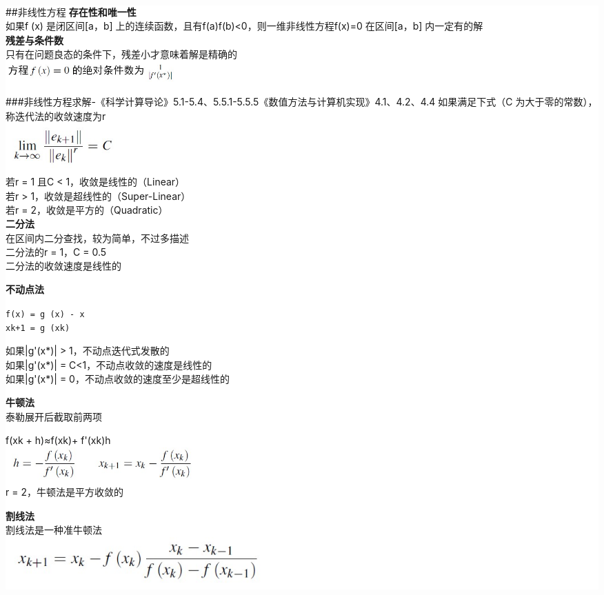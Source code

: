 ##非线性方程
**存在性和唯一性**  
如果f (x) 是闭区间[a，b] 上的连续函数，且有f(a)f(b)<0，则一维非线性方程f(x)=0 在区间[a，b] 内一定有的解  
**残差与条件数**  
只有在问题良态的条件下，残差小才意味着解是精确的  
<img src="./img/7-6.jpg" height=30>  

###非线性方程求解-《科学计算导论》5.1-5.4、5.5.1-5.5.5《数值方法与计算机实现》4.1、4.2、4.4
如果满足下式（C 为大于零的常数），称迭代法的收敛速度为r  
<img src="./img/7-7.jpg" height=70>  
若r = 1 且C < 1，收敛是线性的（Linear）  
若r > 1，收敛是超线性的（Super-Linear）  
若r = 2，收敛是平方的（Quadratic）  
**二分法**  
在区间内二分查找，较为简单，不过多描述  
二分法的r = 1，C = 0.5  
二分法的收敛速度是线性的  
  
**不动点法**  

	f(x) = g (x) - x  
	xk+1 = g (xk)

如果|g'(x\*)| > 1，不动点迭代式发散的  
如果|g'(x\*)| = C<1，不动点收敛的速度是线性的  
如果|g'(x\*)| = 0，不动点收敛的速度至少是超线性的  

**牛顿法**  
  泰勒展开后截取前两项  

f(xk + h)≈f(xk)+ f'(xk)h  
<img src="./img/7-8.jpg" height=50>  
r = 2，牛顿法是平方收敛的

**割线法**  
割线法是一种准牛顿法  
<img src="./img/7-9.jpg" height=70>
